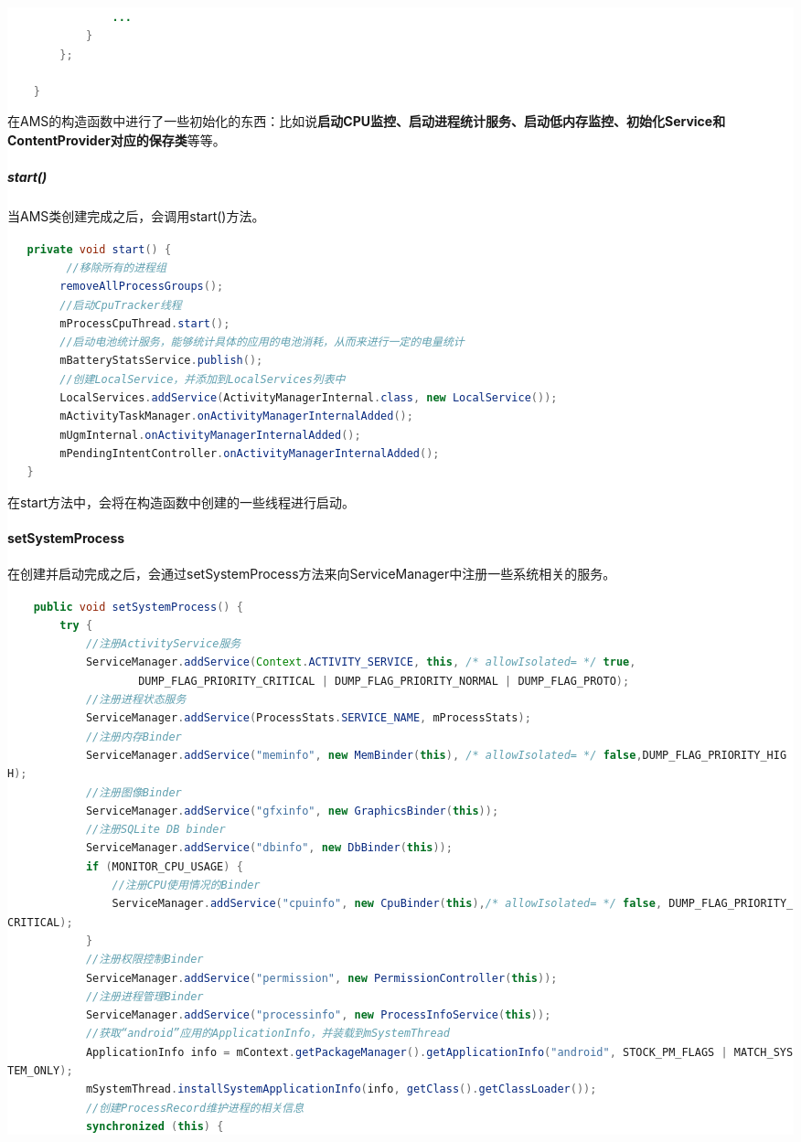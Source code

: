 ```java
                ...
            }
        };

    }

```

在AMS的构造函数中进行了一些初始化的东西：比如说**启动CPU监控、启动进程统计服务、启动低内存监控、初始化Service和ContentProvider对应的保存类**等等。

##### start()

当AMS类创建完成之后，会调用start()方法。

```java
   private void start() {
    	 //移除所有的进程组
        removeAllProcessGroups();
        //启动CpuTracker线程
        mProcessCpuThread.start();
        //启动电池统计服务，能够统计具体的应用的电池消耗，从而来进行一定的电量统计
        mBatteryStatsService.publish();
        //创建LocalService，并添加到LocalServices列表中
        LocalServices.addService(ActivityManagerInternal.class, new LocalService());
        mActivityTaskManager.onActivityManagerInternalAdded();
        mUgmInternal.onActivityManagerInternalAdded();
        mPendingIntentController.onActivityManagerInternalAdded();
   }
```

在start方法中，会将在构造函数中创建的一些线程进行启动。

#### setSystemProcess

在创建并启动完成之后，会通过setSystemProcess方法来向ServiceManager中注册一些系统相关的服务。

```java
    public void setSystemProcess() {
        try {
        	//注册ActivityService服务
            ServiceManager.addService(Context.ACTIVITY_SERVICE, this, /* allowIsolated= */ true,
                    DUMP_FLAG_PRIORITY_CRITICAL | DUMP_FLAG_PRIORITY_NORMAL | DUMP_FLAG_PROTO);
            //注册进程状态服务
            ServiceManager.addService(ProcessStats.SERVICE_NAME, mProcessStats);
            //注册内存Binder
            ServiceManager.addService("meminfo", new MemBinder(this), /* allowIsolated= */ false,DUMP_FLAG_PRIORITY_HIGH);
            //注册图像Binder
            ServiceManager.addService("gfxinfo", new GraphicsBinder(this));
            //注册SQLite DB binder
            ServiceManager.addService("dbinfo", new DbBinder(this));
            if (MONITOR_CPU_USAGE) {
            	//注册CPU使用情况的Binder
                ServiceManager.addService("cpuinfo", new CpuBinder(this),/* allowIsolated= */ false, DUMP_FLAG_PRIORITY_CRITICAL);
            }
            //注册权限控制Binder
            ServiceManager.addService("permission", new PermissionController(this));
            //注册进程管理Binder
            ServiceManager.addService("processinfo", new ProcessInfoService(this));
            //获取“android”应用的ApplicationInfo，并装载到mSystemThread
            ApplicationInfo info = mContext.getPackageManager().getApplicationInfo("android", STOCK_PM_FLAGS | MATCH_SYSTEM_ONLY);
            mSystemThread.installSystemApplicationInfo(info, getClass().getClassLoader());
            //创建ProcessRecord维护进程的相关信息
            synchronized (this) {
```
